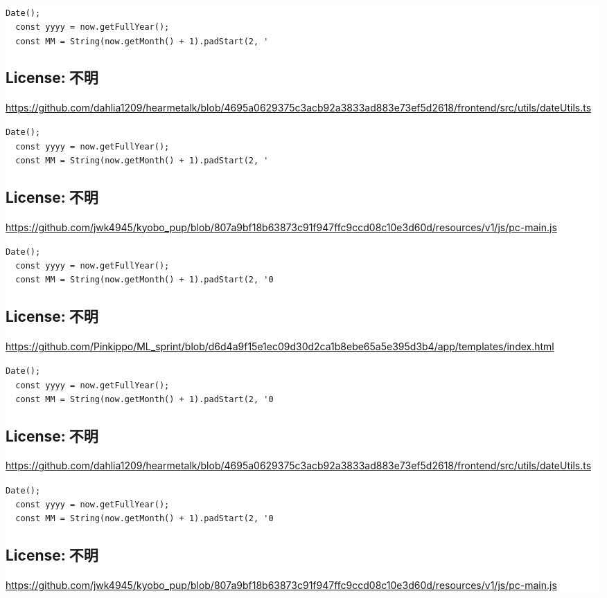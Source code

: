 ```
Date();
  const yyyy = now.getFullYear();
  const MM = String(now.getMonth() + 1).padStart(2, '
```


## License: 不明
https://github.com/dahlia1209/hearmetalk/blob/4695a0629375c3acb92a3833ad883e73ef5d2618/frontend/src/utils/dateUtils.ts

```
Date();
  const yyyy = now.getFullYear();
  const MM = String(now.getMonth() + 1).padStart(2, '
```


## License: 不明
https://github.com/jwk4945/kyobo_pup/blob/807a9bf18b63873c91f947ffc9ccd08c10e3d60d/resources/v1/js/pc-main.js

```
Date();
  const yyyy = now.getFullYear();
  const MM = String(now.getMonth() + 1).padStart(2, '0
```


## License: 不明
https://github.com/Pinkippo/ML_sprint/blob/d6d4a9f15e1ec09d30d2ca1b8ebe65a5e395d3b4/app/templates/index.html

```
Date();
  const yyyy = now.getFullYear();
  const MM = String(now.getMonth() + 1).padStart(2, '0
```


## License: 不明
https://github.com/dahlia1209/hearmetalk/blob/4695a0629375c3acb92a3833ad883e73ef5d2618/frontend/src/utils/dateUtils.ts

```
Date();
  const yyyy = now.getFullYear();
  const MM = String(now.getMonth() + 1).padStart(2, '0
```


## License: 不明
https://github.com/jwk4945/kyobo_pup/blob/807a9bf18b63873c91f947ffc9ccd08c10e3d60d/resources/v1/js/pc-main.js
